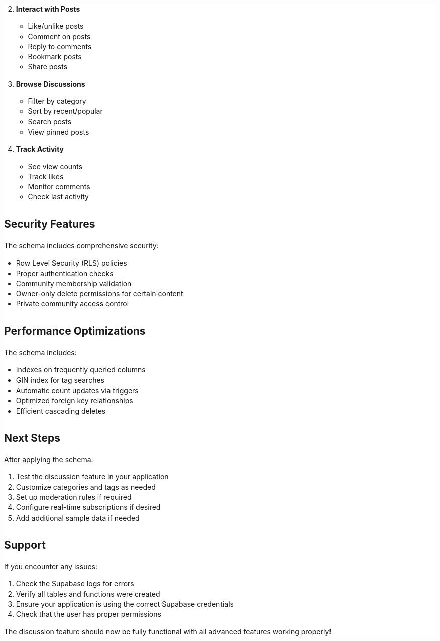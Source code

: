 2. **Interact with Posts**
   - Like/unlike posts
   - Comment on posts
   - Reply to comments
   - Bookmark posts
   - Share posts

3. **Browse Discussions**
   - Filter by category
   - Sort by recent/popular
   - Search posts
   - View pinned posts

4. **Track Activity**
   - See view counts
   - Track likes
   - Monitor comments
   - Check last activity

## Security Features

The schema includes comprehensive security:
- Row Level Security (RLS) policies
- Proper authentication checks
- Community membership validation
- Owner-only delete permissions for certain content
- Private community access control

## Performance Optimizations

The schema includes:
- Indexes on frequently queried columns
- GIN index for tag searches
- Automatic count updates via triggers
- Optimized foreign key relationships
- Efficient cascading deletes

## Next Steps

After applying the schema:
1. Test the discussion feature in your application
2. Customize categories and tags as needed
3. Set up moderation rules if required
4. Configure real-time subscriptions if desired
5. Add additional sample data if needed

## Support

If you encounter any issues:
1. Check the Supabase logs for errors
2. Verify all tables and functions were created
3. Ensure your application is using the correct Supabase credentials
4. Check that the user has proper permissions

The discussion feature should now be fully functional with all advanced features working properly!